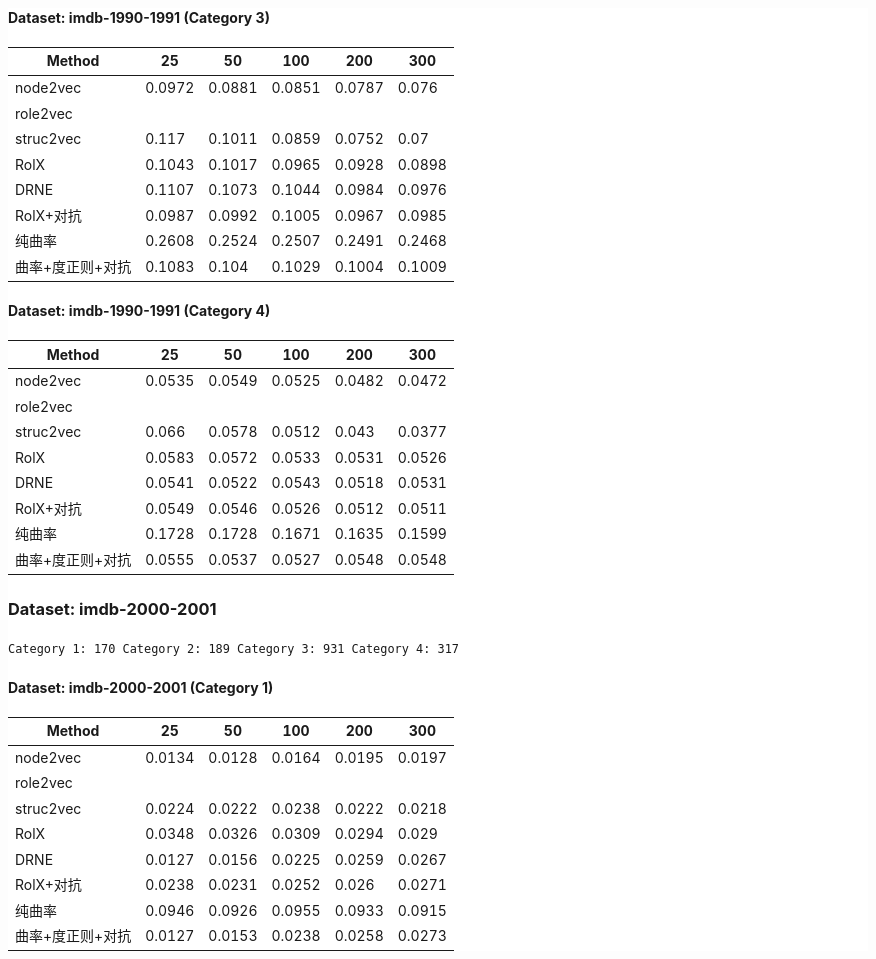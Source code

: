 #### Dataset: imdb-1990-1991 (Category 3)

| Method | 25 | 50 | 100 | 200 | 300 |
| ------ | ------ | ------ | ------ | ------ | ------ |
| node2vec | 0.0972 | 0.0881 | 0.0851 | 0.0787 | 0.076 |
| role2vec |  |  |  |  |  |
| struc2vec | 0.117 | 0.1011 | 0.0859 | 0.0752 | 0.07 |
| RolX | 0.1043 | 0.1017 | 0.0965 | 0.0928 | 0.0898 |
| DRNE | 0.1107 | 0.1073 | 0.1044 | 0.0984 | 0.0976 |
| RolX+对抗 | 0.0987 | 0.0992 | 0.1005 | 0.0967 | 0.0985 |
| 纯曲率 | 0.2608 | 0.2524 | 0.2507 | 0.2491 | 0.2468 |
| 曲率+度正则+对抗 | 0.1083 | 0.104 | 0.1029 | 0.1004 | 0.1009 |

#### Dataset: imdb-1990-1991 (Category 4)

| Method | 25 | 50 | 100 | 200 | 300 |
| ------ | ------ | ------ | ------ | ------ | ------ |
| node2vec | 0.0535 | 0.0549 | 0.0525 | 0.0482 | 0.0472 |
| role2vec |  |  |  |  |  |
| struc2vec | 0.066 | 0.0578 | 0.0512 | 0.043 | 0.0377 |
| RolX | 0.0583 | 0.0572 | 0.0533 | 0.0531 | 0.0526 |
| DRNE | 0.0541 | 0.0522 | 0.0543 | 0.0518 | 0.0531 |
| RolX+对抗 | 0.0549 | 0.0546 | 0.0526 | 0.0512 | 0.0511 |
| 纯曲率 | 0.1728 | 0.1728 | 0.1671 | 0.1635 | 0.1599 |
| 曲率+度正则+对抗 | 0.0555 | 0.0537 | 0.0527 | 0.0548 | 0.0548 |

### Dataset: imdb-2000-2001
    Category 1: 170 Category 2: 189 Category 3: 931 Category 4: 317

#### Dataset: imdb-2000-2001 (Category 1)

| Method | 25 | 50 | 100 | 200 | 300 |
| ------ | ------ | ------ | ------ | ------ | ------ |
| node2vec | 0.0134 | 0.0128 | 0.0164 | 0.0195 | 0.0197 |
| role2vec |  |  |  |  |  |
| struc2vec | 0.0224 | 0.0222 | 0.0238 | 0.0222 | 0.0218 |
| RolX | 0.0348 | 0.0326 | 0.0309 | 0.0294 | 0.029 |
| DRNE | 0.0127 | 0.0156 | 0.0225 | 0.0259 | 0.0267 |
| RolX+对抗 | 0.0238 | 0.0231 | 0.0252 | 0.026 | 0.0271 |
| 纯曲率 | 0.0946 | 0.0926 | 0.0955 | 0.0933 | 0.0915 |
| 曲率+度正则+对抗 | 0.0127 | 0.0153 | 0.0238 | 0.0258 | 0.0273 |
